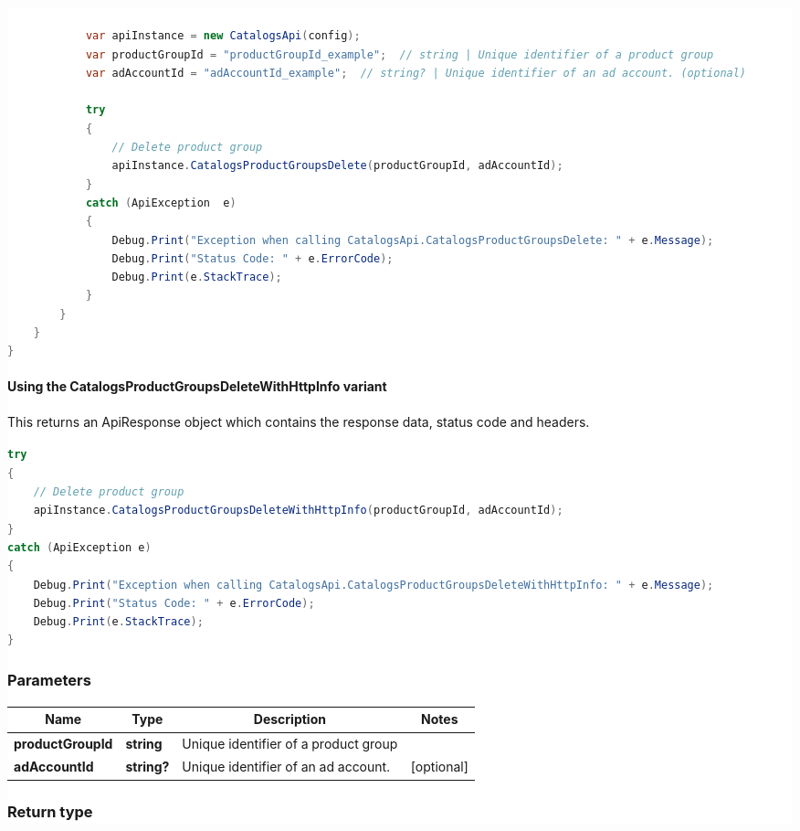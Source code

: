 ```csharp

            var apiInstance = new CatalogsApi(config);
            var productGroupId = "productGroupId_example";  // string | Unique identifier of a product group
            var adAccountId = "adAccountId_example";  // string? | Unique identifier of an ad account. (optional) 

            try
            {
                // Delete product group
                apiInstance.CatalogsProductGroupsDelete(productGroupId, adAccountId);
            }
            catch (ApiException  e)
            {
                Debug.Print("Exception when calling CatalogsApi.CatalogsProductGroupsDelete: " + e.Message);
                Debug.Print("Status Code: " + e.ErrorCode);
                Debug.Print(e.StackTrace);
            }
        }
    }
}
```

#### Using the CatalogsProductGroupsDeleteWithHttpInfo variant
This returns an ApiResponse object which contains the response data, status code and headers.

```csharp
try
{
    // Delete product group
    apiInstance.CatalogsProductGroupsDeleteWithHttpInfo(productGroupId, adAccountId);
}
catch (ApiException e)
{
    Debug.Print("Exception when calling CatalogsApi.CatalogsProductGroupsDeleteWithHttpInfo: " + e.Message);
    Debug.Print("Status Code: " + e.ErrorCode);
    Debug.Print(e.StackTrace);
}
```

### Parameters

| Name | Type | Description | Notes |
|------|------|-------------|-------|
| **productGroupId** | **string** | Unique identifier of a product group |  |
| **adAccountId** | **string?** | Unique identifier of an ad account. | [optional]  |

### Return type
